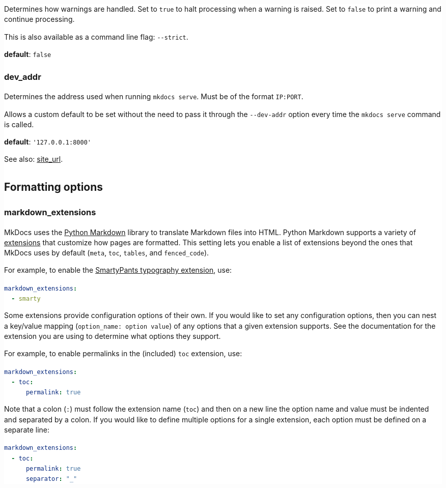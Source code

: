 Determines how warnings are handled. Set to `true` to halt processing when a
warning is raised. Set to `false` to print a warning and continue processing.

This is also available as a command line flag: `--strict`.

**default**: `false`

### dev_addr

Determines the address used when running `mkdocs serve`. Must be of the format
`IP:PORT`.

Allows a custom default to be set without the need to pass it through the
`--dev-addr` option every time the `mkdocs serve` command is called.

**default**: `'127.0.0.1:8000'`

See also: [site_url](#site_url).

## Formatting options

### markdown_extensions

MkDocs uses the [Python Markdown][pymkd] library to translate Markdown files
into HTML. Python Markdown supports a variety of [extensions][pymdk-extensions]
that customize how pages are formatted. This setting lets you enable a list of
extensions beyond the ones that MkDocs uses by default (`meta`, `toc`, `tables`,
and `fenced_code`).

For example, to enable the [SmartyPants typography extension][smarty], use:

```yaml
markdown_extensions:
  - smarty
```

Some extensions provide configuration options of their own. If you would like to
set any configuration options, then you can nest a key/value mapping
(`option_name: option value`) of any options that a given extension supports.
See the documentation for the extension you are using to determine what options
they support.

For example, to enable permalinks in the (included) `toc` extension, use:

```yaml
markdown_extensions:
  - toc:
      permalink: true
```

Note that a colon (`:`) must follow the extension name (`toc`) and then on a new
line the option name and value must be indented and separated by a colon. If you
would like to define multiple options for a single extension, each option must be
defined on a separate line:

```yaml
markdown_extensions:
  - toc:
      permalink: true
      separator: "_"
```


[Theme Developer Guide]: ../dev-guide/themes.md
[pymdk-extensions]: https://python-markdown.github.io/extensions/
[pymkd]: https://python-markdown.github.io/
[smarty]: https://python-markdown.github.io/extensions/smarty/
[exts]: https://python-markdown.github.io/extensions/
[Python-Markdown wiki]: https://github.com/Python-Markdown/markdown/wiki/Third-Party-Extensions
[catalog]: https://github.com/mkdocs/catalog
[configuring pages and navigation]: writing-your-docs.md#configure-pages-and-navigation
[theme_dir]: customizing-your-theme.md#using-the-theme_dir
[choosing your theme]: choosing-your-theme.md
[Localizing your theme]: localizing-your-theme.md
[extra_css]: #extra_css
[Plugins]: ../dev-guide/plugins.md
[lunr.js]: https://lunrjs.com/
[ISO 639-1]: https://en.wikipedia.org/wiki/List_of_ISO_639-1_codes
[Lunr Languages]: https://github.com/MihaiValentin/lunr-languages#lunr-languages-----
[contribute additional languages]: https://github.com/MihaiValentin/lunr-languages/blob/master/CONTRIBUTING.md
[Node.js]: https://nodejs.org/
[markdown_extensions]: #markdown_extensions
[nav]: #nav
[inheritance]: #configuration-inheritance
[pymdownx.snippets]: https://facelessuser.github.io/pymdown-extensions/extensions/snippets/